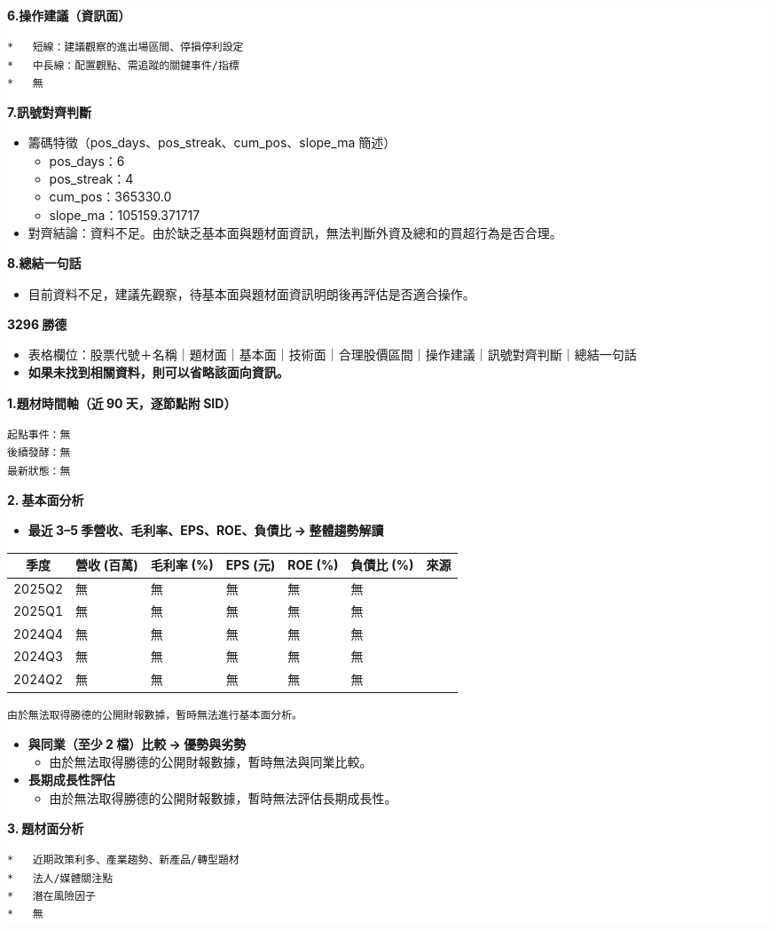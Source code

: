 **6.操作建議（資訊面）**

    *   短線：建議觀察的進出場區間、停損停利設定
    *   中長線：配置觀點、需追蹤的關鍵事件/指標
    *   無

**7.訊號對齊判斷**

*   籌碼特徵（pos_days、pos_streak、cum_pos、slope_ma 簡述）
    *   pos_days：6
    *   pos_streak：4
    *   cum_pos：365330.0
    *   slope_ma：105159.371717
*   對齊結論：資料不足。由於缺乏基本面與題材面資訊，無法判斷外資及總和的買超行為是否合理。

**8.總結一句話**

*   目前資料不足，建議先觀察，待基本面與題材面資訊明朗後再評估是否適合操作。

**3296 勝德**

*   表格欄位：股票代號＋名稱｜題材面｜基本面｜技術面｜合理股價區間｜操作建議｜訊號對齊判斷｜總結一句話
*   **如果未找到相關資料，則可以省略該面向資訊。**

**1.題材時間軸（近 90 天，逐節點附 SID）**

    起點事件：無
    後續發酵：無
    最新狀態：無

**2. 基本面分析**

*   **最近 3–5 季營收、毛利率、EPS、ROE、負債比 → 整體趨勢解讀**

| 季度     | 營收 (百萬) | 毛利率 (%) | EPS (元) | ROE (%) | 負債比 (%) | 來源 |
| -------- | -------- | -------- | -------- | -------- | -------- | -------- |
| 2025Q2   | 無       | 無       | 無       | 無       | 無       |  |
| 2025Q1   | 無       | 無       | 無       | 無       | 無       |  |
| 2024Q4   | 無       | 無       | 無       | 無       | 無       |  |
| 2024Q3   | 無       | 無       | 無       | 無       | 無       |  |
| 2024Q2   | 無       | 無       | 無       | 無       | 無       |  |

    由於無法取得勝德的公開財報數據，暫時無法進行基本面分析。

*   **與同業（至少 2 檔）比較 → 優勢與劣勢**
    *   由於無法取得勝德的公開財報數據，暫時無法與同業比較。
*   **長期成長性評估**
    *   由於無法取得勝德的公開財報數據，暫時無法評估長期成長性。

**3. 題材面分析**

    *   近期政策利多、產業趨勢、新產品/轉型題材
    *   法人/媒體關注點
    *   潛在風險因子
    *   無
